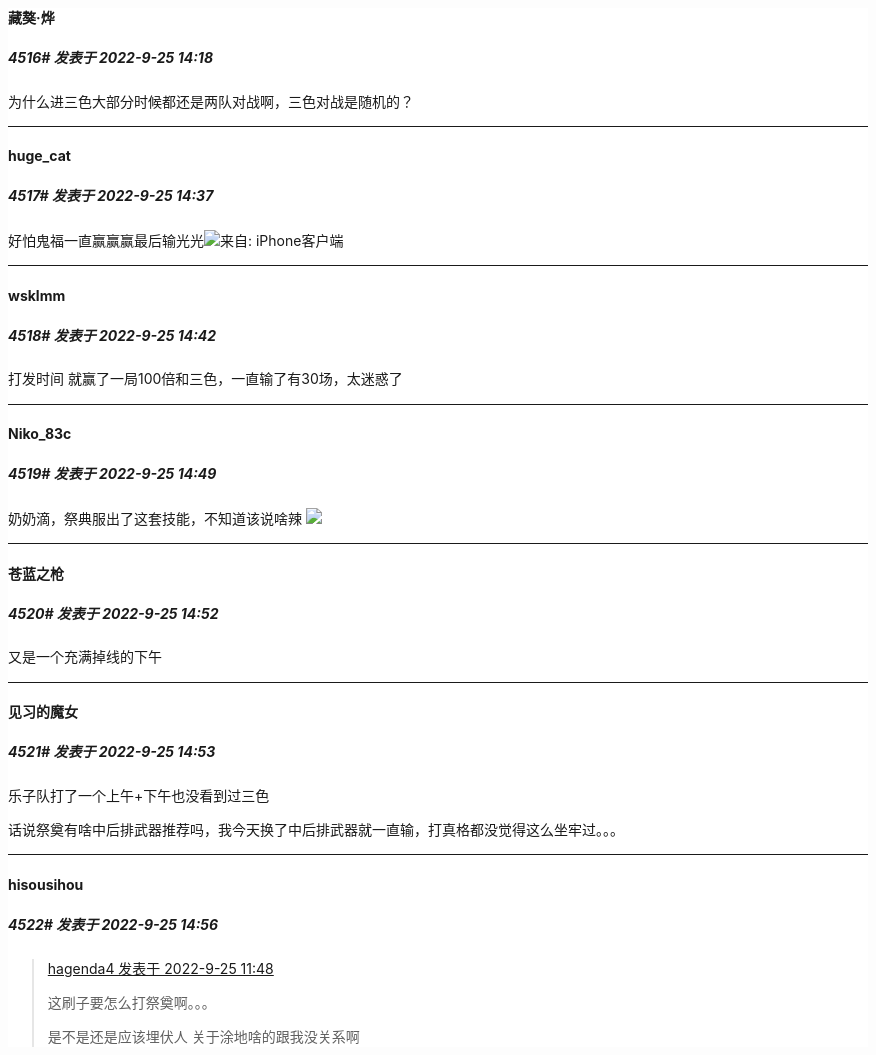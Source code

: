 ####  藏獒·烨  
##### 4516#       发表于 2022-9-25 14:18

为什么进三色大部分时候都还是两队对战啊，三色对战是随机的？

*****

####  huge_cat  
##### 4517#       发表于 2022-9-25 14:37

好怕鬼福一直赢赢赢最后输光光<img src="https://static.saraba1st.com/image/smiley/face2017/067.png" referrerpolicy="no-referrer">来自: iPhone客户端

*****

####  wsklmm  
##### 4518#       发表于 2022-9-25 14:42

打发时间 就赢了一局100倍和三色，一直输了有30场，太迷惑了

*****

####  Niko_83c  
##### 4519#       发表于 2022-9-25 14:49

奶奶滴，祭典服出了这套技能，不知道该说啥辣
<img src="https://p.sda1.dev/7/76632cfd4b68c291df31ea678c891ff6/CMP_20220925144836317.jpg" referrerpolicy="no-referrer">

*****

####  苍蓝之枪  
##### 4520#       发表于 2022-9-25 14:52

又是一个充满掉线的下午

*****

####  见习的魔女  
##### 4521#       发表于 2022-9-25 14:53

乐子队打了一个上午+下午也没看到过三色

话说祭奠有啥中后排武器推荐吗，我今天换了中后排武器就一直输，打真格都没觉得这么坐牢过。。。

*****

####  hisousihou  
##### 4522#       发表于 2022-9-25 14:56

<blockquote><a href="httphttps://bbs.saraba1st.com/2b/forum.php?mod=redirect&amp;goto=findpost&amp;pid=57639854&amp;ptid=1988290" target="_blank">hagenda4 发表于 2022-9-25 11:48</a>

这刷子要怎么打祭奠啊。。。

是不是还是应该埋伏人 关于涂地啥的跟我没关系啊
